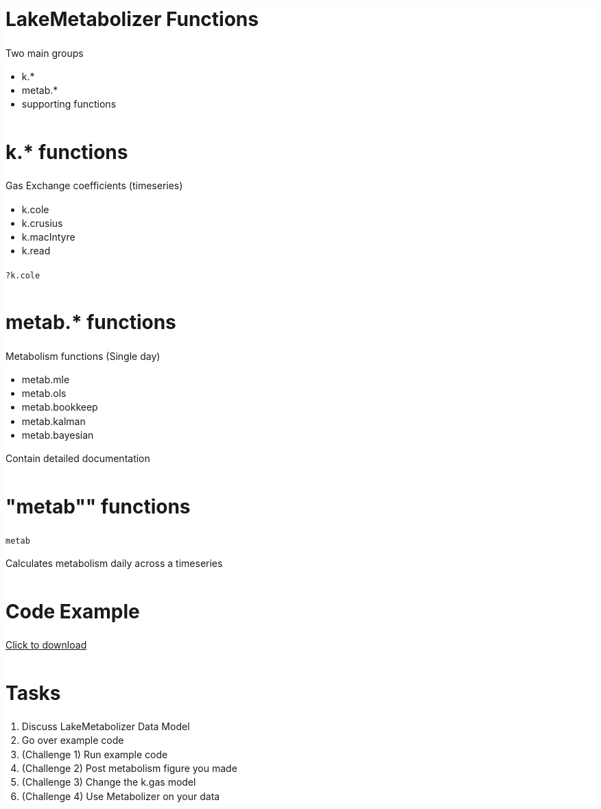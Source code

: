 LakeMetabolizer Functions
========================================================
Two main groups
 * k.*
 * metab.*
 * supporting functions


k.* functions
========================================================
Gas Exchange coefficients (timeseries)

* k.cole
* k.crusius
* k.macIntyre
* k.read


```r
?k.cole
```

metab.* functions
========================================================
Metabolism functions (Single day)

* metab.mle
* metab.ols
* metab.bookkeep
* metab.kalman
* metab.bayesian

Contain detailed documentation

"metab"" functions
========================================================

```r
metab
```

Calculates metabolism daily across a timeseries


Code Example
========================================================
<a href="LakeMetabolizer_workshop.R" download>Click to download</a>


Tasks
========================================================
1. Discuss LakeMetabolizer Data Model
2. Go over example code
3. (Challenge 1) Run example code
4. (Challenge 2) Post metabolism figure you made
5. (Challenge 3) Change the k.gas model
6. (Challenge 4) Use Metabolizer on your data





